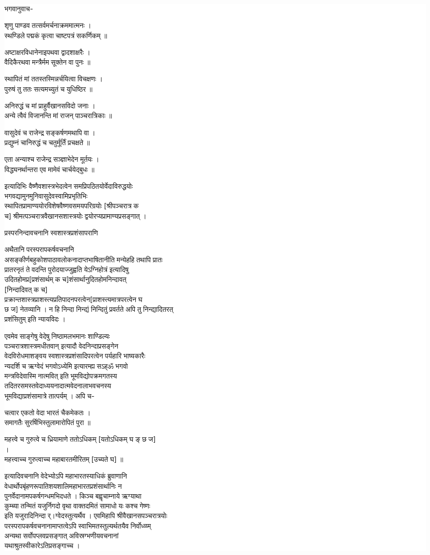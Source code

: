 भगवानुवाच-  
  
शृणु पाण्डव तत्सर्वमर्चनाक्रममात्मनः ।  
स्थण्डिले पद्मकं कृत्वा चाष्टपत्रं सकर्णिकम् ॥  
  
अष्टाक्षरविधानेनाइपथवा द्वादशाक्षरैः ।  
वैदिकैरथवा मन्त्रैर्मम सूक्तेन वा पुनः ॥  
  
स्थापितं मां ततस्तस्मिन्नर्चयित्वा विचक्षणः ।  
पुरुषं तु ततः सत्यमच्युतं च युधिष्ठिर ॥  
  
अनिरुद्धं च मां प्राहुर्वैखानसविदो जनाः ।  
अन्ये त्वैवं विजानन्ति मां राजन् पाञ्चरात्रिकाः ॥  
  
वासुदेवं च राजेन्द्र सङ्कर्षणमथापि वा ।  
प्रद्युम्नं चानिरुद्धं च चतुर्मूर्तिं प्रचक्षते ॥  
  
एता अन्याश्च राजेन्द्र सञ्ज्ञाभेदेन मूर्तयः ।  
विद्ध्यनर्थान्तरा एव मामेवं चार्चयेद्बुधः ॥  
  
इत्यादिभिः वैष्णैवशास्त्रभेदत्वेन समप्रिपठितयोर्वेदाविरुद्धयोः   
भगवद्यामुनमुनिवासुदेवस्वामिप्रभृतिभिः   
स्थापितप्रामाण्ययोरविशेषवैष्णवसमयपरिग्रयोः [श्रीपञ्चरात्र क   
च] श्रीमत्पञ्चरात्रवैखानसशास्त्रयोः द्वयोरप्यप्रामाण्यप्रसङ्गात् ।  
  
प्रस्परनिन्दावचनानि स्वशास्त्रप्रशंसापराणि  
  
अथैतानि परस्परापकर्षवचनानि   
असङ्कीर्णबहुकोशपाठावलोकनादाप्तभाषितानीति मन्येहहि तथापि प्रातः   
प्रातरनृतं ते वदन्ति पुरोदयाज्जुह्वति येऽग्निहोत्रं इत्यादिषु   
उदितहोमप्र[प्रशंसार्थम् क च]शंसार्थानुदितहोमनिन्दावत्   
[निन्दादिवत् क च]   
प्रक्रान्तशास्त्रप्राशस्त्यप्रतिपादनपरत्वेन[प्राशस्त्यमात्रपरत्वेन घ   
छ ज] नेतव्यानि । न हि निन्दा निन्द्यं निन्दितुं प्रवर्तते अपि तु निन्द्यादितरत्   
प्रशंसितुम् इति न्यायविदः ।  
  
एवमेव साङ्गेषु वेदेषु निष्ठामलभमानः शाण्डिल्यः   
पञ्चरात्रशास्त्रमधीतवान् इत्यादौ वेदनिन्दाप्रसङ्गेन   
वेदविरोधमाशङ्वय स्वशास्त्रप्रशंसादिपरत्वेन पर्यहारि भाष्यकारैः   
न्यदर्शि च ऋग्वेदं भगवोऽध्येमि इत्यारम्ह्य सऽह्ॐ भगवो   
मन्त्रविदेवास्मि नात्मवित् इति भूमविद्योपक्रमगतस्य   
तदितरसमस्तवेदाध्ययनादात्मवेदनालाभवचनस्य   
भूमविद्याप्रशंसामात्रे तात्पर्यम् । अपि च-   
  
चत्वार एकतो वेदा भारतं चैकमेकतः ।  
समागतैः सुरर्षिभिस्तुलामारोपितं पुरा ॥  
  
महत्त्वे च गुरुत्वे च ध्रियामाणे ततोऽधिकम् [यतोऽधिकम् घ ङ् छ ज]   
।  
महत्त्वाच्च गुरुत्वाच्च महाबारतमीरितम् [उच्यते घ] ॥  
  
इत्यादिवचनानि वेदेभ्योऽपि महाभारतस्याधिकं ब्रुवाणानि   
वेधार्थोपबृंहणरूपातिशयशालिमहाभारतप्रशंसार्थानिः न   
पुनर्वेदानामपकर्षगन्धमभिदधते । किञ्च बह्वृचाम्नाये ऋग्याथा   
कुम्ब्या तन्मितं यजुर्निगदो वृथा वाक्तदमितं सामाधो यः कश्च गेष्णः   
इति यजुरादिनिन्दा र्।ग्वेदस्तुत्यर्थैव । एवमिहापि श्रीवैखानसपञ्चरात्रयोः   
परस्परापकर्षवचनानामाप्तत्वेऽपि स्वाभिमतस्तुल्यर्थतयैव निर्वोध्व्य्म्   
अन्यथा सर्वोपप्लवप्रसङ्गात् अविस्रग्भणीयवचनानां   
यथाश्रुतस्वीकारेऽतिप्रसङ्गाच्च ।  
  